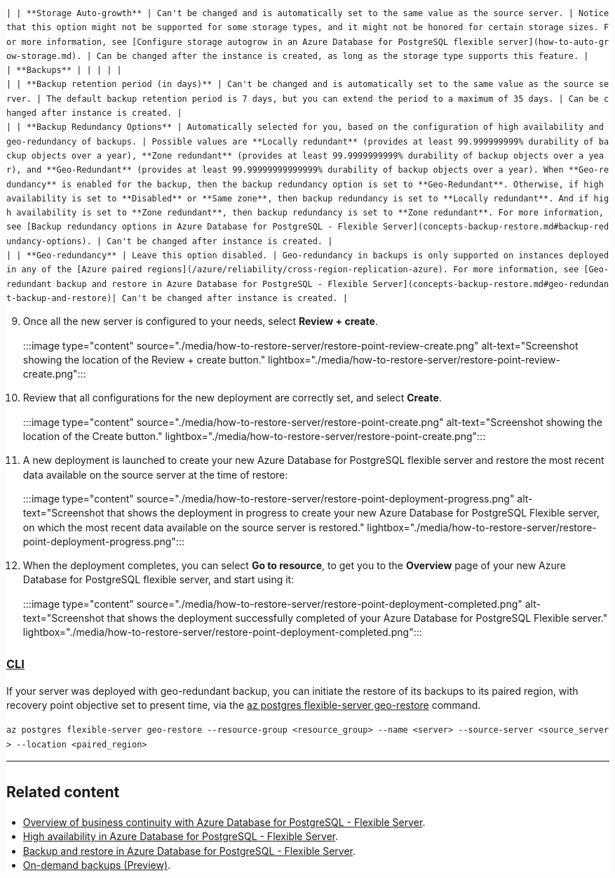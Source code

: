     | | **Storage Auto-growth** | Can't be changed and is automatically set to the same value as the source server. | Notice that this option might not be supported for some storage types, and it might not be honored for certain storage sizes. For more information, see [Configure storage autogrow in an Azure Database for PostgreSQL flexible server](how-to-auto-grow-storage.md). | Can be changed after the instance is created, as long as the storage type supports this feature. |
    | **Backups** | | | | |
    | | **Backup retention period (in days)** | Can't be changed and is automatically set to the same value as the source server. | The default backup retention period is 7 days, but you can extend the period to a maximum of 35 days. | Can be changed after instance is created. |
    | | **Backup Redundancy Options** | Automatically selected for you, based on the configuration of high availability and geo-redundancy of backups. | Possible values are **Locally redundant** (provides at least 99.999999999% durability of backup objects over a year), **Zone redundant** (provides at least 99.9999999999% durability of backup objects over a year), and **Geo-Redundant** (provides at least 99.99999999999999% durability of backup objects over a year). When **Geo-redundancy** is enabled for the backup, then the backup redundancy option is set to **Geo-Redundant**. Otherwise, if high availability is set to **Disabled** or **Same zone**, then backup redundancy is set to **Locally redundant**. And if high availability is set to **Zone redundant**, then backup redundancy is set to **Zone redundant**. For more information, see [Backup redundancy options in Azure Database for PostgreSQL - Flexible Server](concepts-backup-restore.md#backup-redundancy-options). | Can't be changed after instance is created. |
    | | **Geo-redundancy** | Leave this option disabled. | Geo-redundancy in backups is only supported on instances deployed in any of the [Azure paired regions](/azure/reliability/cross-region-replication-azure). For more information, see [Geo-redundant backup and restore in Azure Database for PostgreSQL - Flexible Server](concepts-backup-restore.md#geo-redundant-backup-and-restore)| Can't be changed after instance is created. |

9. Once all the new server is configured to your needs, select **Review + create**.

    :::image type="content" source="./media/how-to-restore-server/restore-point-review-create.png" alt-text="Screenshot showing the location of the Review + create button." lightbox="./media/how-to-restore-server/restore-point-review-create.png":::

10. Review that all configurations for the new deployment are correctly set, and select **Create**.

    :::image type="content" source="./media/how-to-restore-server/restore-point-create.png" alt-text="Screenshot showing the location of the Create button." lightbox="./media/how-to-restore-server/restore-point-create.png":::

11. A new deployment is launched to create your new Azure Database for PostgreSQL flexible server and restore the most recent data available on the source server at the time of restore:

    :::image type="content" source="./media/how-to-restore-server/restore-point-deployment-progress.png" alt-text="Screenshot that shows the deployment in progress to create your new Azure Database for PostgreSQL Flexible server, on which the most recent data available on the source server is restored." lightbox="./media/how-to-restore-server/restore-point-deployment-progress.png":::

12. When the deployment completes, you can select **Go to resource**, to get you to the **Overview** page of your new Azure Database for PostgreSQL flexible server, and start using it:

    :::image type="content" source="./media/how-to-restore-server/restore-point-deployment-completed.png" alt-text="Screenshot that shows the deployment successfully completed of your Azure Database for PostgreSQL Flexible server." lightbox="./media/how-to-restore-server/restore-point-deployment-completed.png":::

### [CLI](#tab/cli-restore-full-backup)

If your server was deployed with geo-redundant backup, you can initiate the restore of its backups to its paired region, with recovery point objective set to present time, via the [az postgres flexible-server geo-restore](/cli/azure/postgres/flexible-server#az-postgres-flexible-server-geo-restore) command.


```azurecli-interactive
az postgres flexible-server geo-restore --resource-group <resource_group> --name <server> --source-server <source_server> --location <paired_region>
```

---

## Related content

- [Overview of business continuity with Azure Database for PostgreSQL - Flexible Server](concepts-business-continuity.md).
- [High availability in Azure Database for PostgreSQL - Flexible Server](/azure/reliability/reliability-postgresql-flexible-server).
- [Backup and restore in Azure Database for PostgreSQL - Flexible Server](concepts-backup-restore.md).
- [On-demand backups (Preview)](how-to-operate-on-demand-backups.md).
